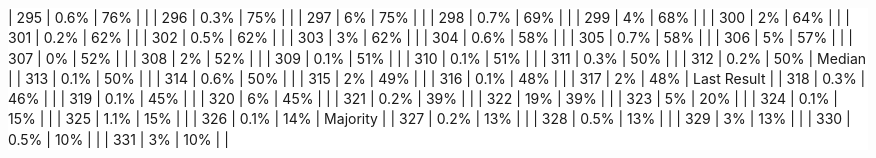 | 295 | 0.6% | 76% |  |
| 296 | 0.3% | 75% |  |
| 297 | 6% | 75% |  |
| 298 | 0.7% | 69% |  |
| 299 | 4% | 68% |  |
| 300 | 2% | 64% |  |
| 301 | 0.2% | 62% |  |
| 302 | 0.5% | 62% |  |
| 303 | 3% | 62% |  |
| 304 | 0.6% | 58% |  |
| 305 | 0.7% | 58% |  |
| 306 | 5% | 57% |  |
| 307 | 0% | 52% |  |
| 308 | 2% | 52% |  |
| 309 | 0.1% | 51% |  |
| 310 | 0.1% | 51% |  |
| 311 | 0.3% | 50% |  |
| 312 | 0.2% | 50% | Median |
| 313 | 0.1% | 50% |  |
| 314 | 0.6% | 50% |  |
| 315 | 2% | 49% |  |
| 316 | 0.1% | 48% |  |
| 317 | 2% | 48% | Last Result |
| 318 | 0.3% | 46% |  |
| 319 | 0.1% | 45% |  |
| 320 | 6% | 45% |  |
| 321 | 0.2% | 39% |  |
| 322 | 19% | 39% |  |
| 323 | 5% | 20% |  |
| 324 | 0.1% | 15% |  |
| 325 | 1.1% | 15% |  |
| 326 | 0.1% | 14% | Majority |
| 327 | 0.2% | 13% |  |
| 328 | 0.5% | 13% |  |
| 329 | 3% | 13% |  |
| 330 | 0.5% | 10% |  |
| 331 | 3% | 10% |  |